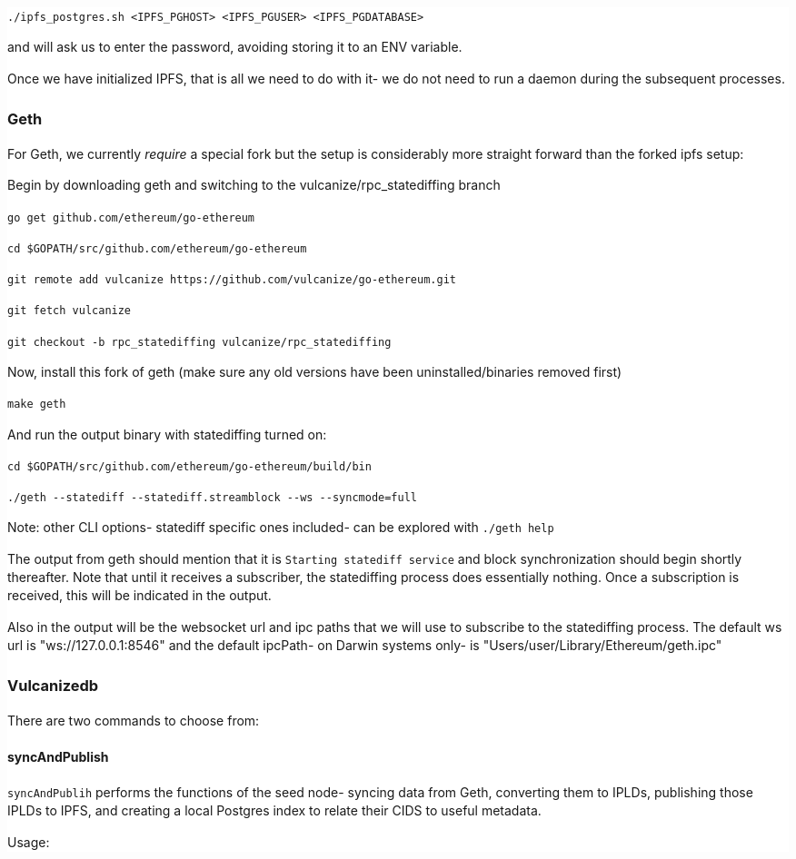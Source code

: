 `./ipfs_postgres.sh <IPFS_PGHOST> <IPFS_PGUSER> <IPFS_PGDATABASE>`

and will ask us to enter the password, avoiding storing it to an ENV variable.

Once we have initialized IPFS, that is all we need to do with it- we do not need to run a daemon during the subsequent processes.

### Geth 
For Geth, we currently *require* a special fork but the setup is considerably more straight forward than the forked ipfs setup: 

Begin by downloading geth and switching to the vulcanize/rpc_statediffing branch

`go get github.com/ethereum/go-ethereum`

`cd $GOPATH/src/github.com/ethereum/go-ethereum`

`git remote add vulcanize https://github.com/vulcanize/go-ethereum.git`

`git fetch vulcanize`

`git checkout -b rpc_statediffing vulcanize/rpc_statediffing`

Now, install this fork of geth (make sure any old versions have been uninstalled/binaries removed first)

`make geth`

And run the output binary with statediffing turned on:

`cd $GOPATH/src/github.com/ethereum/go-ethereum/build/bin`

`./geth --statediff --statediff.streamblock --ws --syncmode=full`

Note: other CLI options- statediff specific ones included- can be explored with `./geth help`

The output from geth should mention that it is `Starting statediff service` and block synchronization should begin shortly thereafter.
Note that until it receives a subscriber, the statediffing process does essentially nothing. Once a subscription is received, this 
will be indicated in the output. 

Also in the output will be the websocket url and ipc paths that we will use to subscribe to the statediffing process.
The default ws url is "ws://127.0.0.1:8546" and the default ipcPath- on Darwin systems only- is "Users/user/Library/Ethereum/geth.ipc"

### Vulcanizedb

There are two commands to choose from:
 
#### syncAndPublish
 
`syncAndPublih` performs the functions of the seed node- syncing data from Geth, converting them to IPLDs,
publishing those IPLDs to IPFS, and creating a local Postgres index to relate their CIDS to useful metadata. 

Usage:
